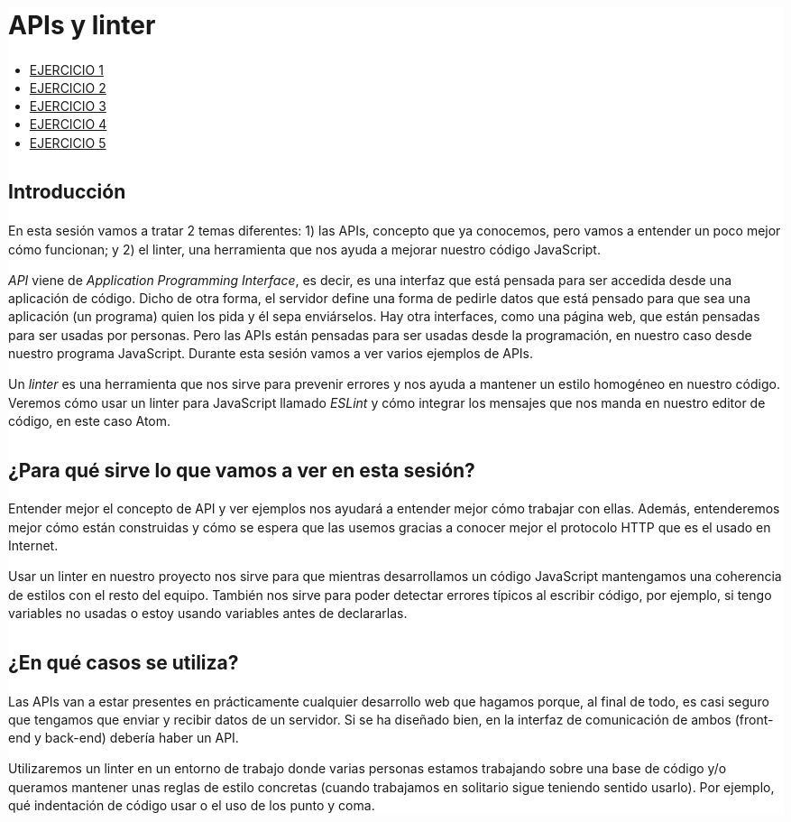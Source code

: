 # APIs y linter


- [EJERCICIO 1](#ejercicio-1)
- [EJERCICIO 2](#ejercicio-2)
- [EJERCICIO 3](#ejercicio-3)
- [EJERCICIO 4](#ejercicio-4)
- [EJERCICIO 5](#ejercicio-5)





## Introducción

En esta sesión vamos a tratar 2 temas diferentes: 1) las APIs, concepto que ya conocemos, pero vamos a entender un poco mejor cómo funcionan; y 2) el linter, una herramienta que nos ayuda a mejorar nuestro código JavaScript.

*API* viene de *Application Programming Interface*, es decir, es una interfaz que está pensada para ser accedida desde una aplicación de código. Dicho de otra forma, el servidor define una forma de pedirle datos que está pensado para que sea una aplicación (un programa) quien los pida y él sepa enviárselos. Hay otra interfaces, como una página web, que están pensadas para ser usadas por personas. Pero las APIs están pensadas para ser usadas desde la programación, en nuestro caso desde nuestro programa JavaScript. Durante esta sesión vamos a ver varios ejemplos de APIs.

Un *linter* es una herramienta que nos sirve para prevenir errores y nos ayuda a mantener un estilo homogéneo en nuestro código. Veremos cómo usar un linter para JavaScript llamado *ESLint* y cómo integrar los mensajes que nos manda en nuestro editor de código, en este caso Atom.


## ¿Para qué sirve lo que vamos a ver en esta sesión?

Entender mejor el concepto de API y ver ejemplos nos ayudará a entender mejor cómo trabajar con ellas. Además, entenderemos mejor cómo están construidas y cómo se espera que las usemos gracias a conocer mejor el protocolo HTTP que es el usado en Internet.

Usar un linter en nuestro proyecto nos sirve para que mientras desarrollamos un código JavaScript mantengamos una coherencia de estilos con el resto del equipo. También nos sirve para poder detectar errores típicos al escribir código, por ejemplo, si tengo variables no usadas o estoy usando variables antes de declararlas.


## ¿En qué casos se utiliza?

Las APIs van a estar presentes en prácticamente cualquier desarrollo web que hagamos porque, al final de todo, es casi seguro que tengamos que enviar y recibir datos de un servidor. Si se ha diseñado bien, en la interfaz de comunicación de ambos (front-end y back-end) debería haber un API.

Utilizaremos un linter en un entorno de trabajo donde varias personas estamos trabajando sobre una base de código y/o queramos mantener unas reglas de estilo concretas (cuando trabajamos en solitario sigue teniendo sentido usarlo). Por ejemplo, qué indentación de código usar o el uso de los punto y coma.

